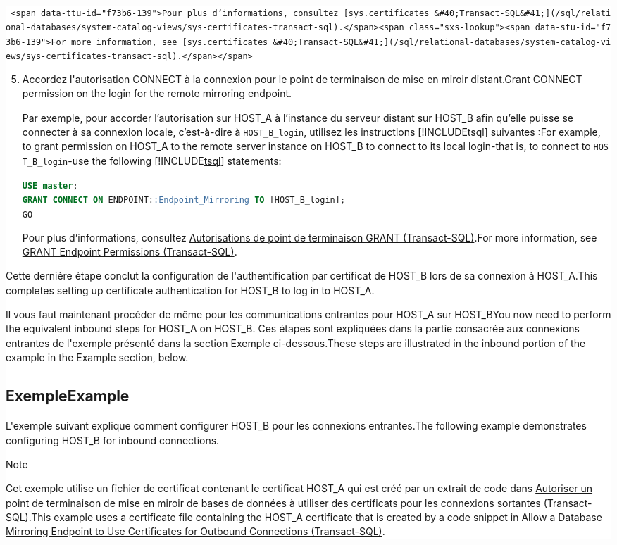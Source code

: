      <span data-ttu-id="f73b6-139">Pour plus d’informations, consultez [sys.certificates &#40;Transact-SQL&#41;](/sql/relational-databases/system-catalog-views/sys-certificates-transact-sql).</span><span class="sxs-lookup"><span data-stu-id="f73b6-139">For more information, see [sys.certificates &#40;Transact-SQL&#41;](/sql/relational-databases/system-catalog-views/sys-certificates-transact-sql).</span></span>  
  
5.  <span data-ttu-id="f73b6-140">Accordez l'autorisation CONNECT à la connexion pour le point de terminaison de mise en miroir distant.</span><span class="sxs-lookup"><span data-stu-id="f73b6-140">Grant CONNECT permission on the login for the remote mirroring endpoint.</span></span>  
  
     <span data-ttu-id="f73b6-141">Par exemple, pour accorder l’autorisation sur HOST_A à l’instance du serveur distant sur HOST_B afin qu’elle puisse se connecter à sa connexion locale, c’est-à-dire à `HOST_B_login`, utilisez les instructions [!INCLUDE[tsql](../../includes/tsql-md.md)] suivantes :</span><span class="sxs-lookup"><span data-stu-id="f73b6-141">For example, to grant permission on HOST_A to the remote server instance on HOST_B to connect to its local login-that is, to connect to `HOST_B_login`-use the following [!INCLUDE[tsql](../../includes/tsql-md.md)] statements:</span></span>  
  
    ```sql  
    USE master;  
    GRANT CONNECT ON ENDPOINT::Endpoint_Mirroring TO [HOST_B_login];  
    GO  
    ```  
  
     <span data-ttu-id="f73b6-142">Pour plus d’informations, consultez [Autorisations de point de terminaison GRANT &#40;Transact-SQL&#41;](/sql/t-sql/statements/grant-endpoint-permissions-transact-sql).</span><span class="sxs-lookup"><span data-stu-id="f73b6-142">For more information, see [GRANT Endpoint Permissions &#40;Transact-SQL&#41;](/sql/t-sql/statements/grant-endpoint-permissions-transact-sql).</span></span>  
  
 <span data-ttu-id="f73b6-143">Cette dernière étape conclut la configuration de l'authentification par certificat de HOST_B lors de sa connexion à HOST_A.</span><span class="sxs-lookup"><span data-stu-id="f73b6-143">This completes setting up certificate authentication for HOST_B to log in to HOST_A.</span></span>  
  
 <span data-ttu-id="f73b6-144">Il vous faut maintenant procéder de même pour les communications entrantes pour HOST_A sur HOST_B</span><span class="sxs-lookup"><span data-stu-id="f73b6-144">You now need to perform the equivalent inbound steps for HOST_A on HOST_B.</span></span> <span data-ttu-id="f73b6-145">Ces étapes sont expliquées dans la partie consacrée aux connexions entrantes de l'exemple présenté dans la section Exemple ci-dessous.</span><span class="sxs-lookup"><span data-stu-id="f73b6-145">These steps are illustrated in the inbound portion of the example in the Example section, below.</span></span>  
  
## <a name="example"></a><span data-ttu-id="f73b6-146">Exemple</span><span class="sxs-lookup"><span data-stu-id="f73b6-146">Example</span></span>  
 <span data-ttu-id="f73b6-147">L'exemple suivant explique comment configurer HOST_B pour les connexions entrantes.</span><span class="sxs-lookup"><span data-stu-id="f73b6-147">The following example demonstrates configuring HOST_B for inbound connections.</span></span>  
  
> [!NOTE]  
>  <span data-ttu-id="f73b6-148">Cet exemple utilise un fichier de certificat contenant le certificat HOST_A qui est créé par un extrait de code dans [Autoriser un point de terminaison de mise en miroir de bases de données à utiliser des certificats pour les connexions sortantes &#40;Transact-SQL&#41;](database-mirroring-use-certificates-for-outbound-connections.md).</span><span class="sxs-lookup"><span data-stu-id="f73b6-148">This example uses a certificate file containing the HOST_A certificate that is created by a code snippet in [Allow a Database Mirroring Endpoint to Use Certificates for Outbound Connections &#40;Transact-SQL&#41;](database-mirroring-use-certificates-for-outbound-connections.md).</span></span>  
  